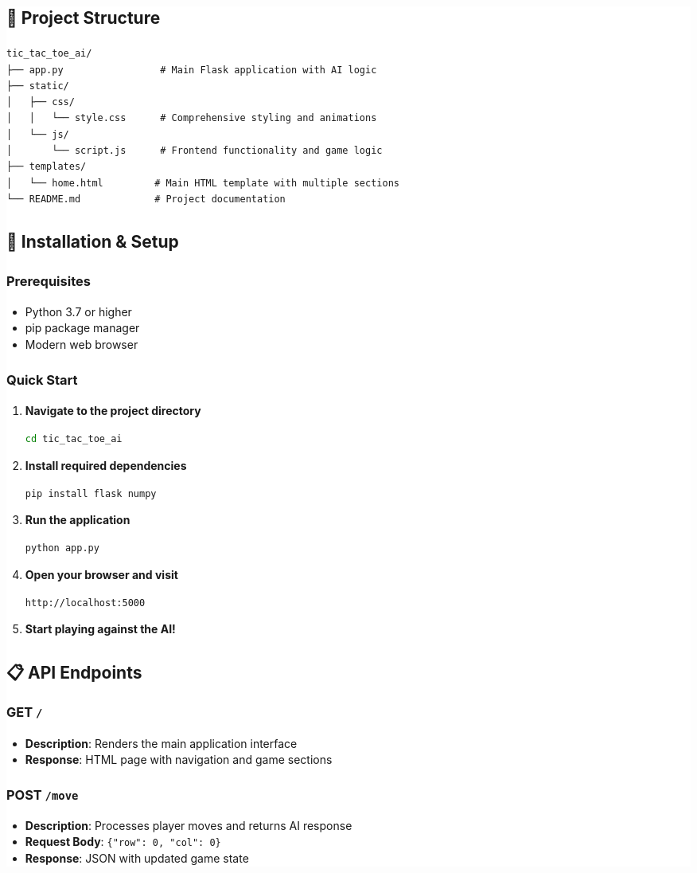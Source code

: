 ## 📁 Project Structure

```
tic_tac_toe_ai/
├── app.py                 # Main Flask application with AI logic
├── static/
│   ├── css/
│   │   └── style.css      # Comprehensive styling and animations
│   └── js/
│       └── script.js      # Frontend functionality and game logic
├── templates/
│   └── home.html         # Main HTML template with multiple sections
└── README.md             # Project documentation
```

## 🚀 Installation & Setup

### Prerequisites
- Python 3.7 or higher
- pip package manager
- Modern web browser

### Quick Start

1. **Navigate to the project directory**
   ```bash
   cd tic_tac_toe_ai
   ```

2. **Install required dependencies**
   ```bash
   pip install flask numpy
   ```

3. **Run the application**
   ```bash
   python app.py
   ```

4. **Open your browser and visit**
   ```
   http://localhost:5000
   ```

5. **Start playing against the AI!**

## 📋 API Endpoints

### GET `/`
- **Description**: Renders the main application interface
- **Response**: HTML page with navigation and game sections

### POST `/move`
- **Description**: Processes player moves and returns AI response
- **Request Body**: `{"row": 0, "col": 0}`
- **Response**: JSON with updated game state
